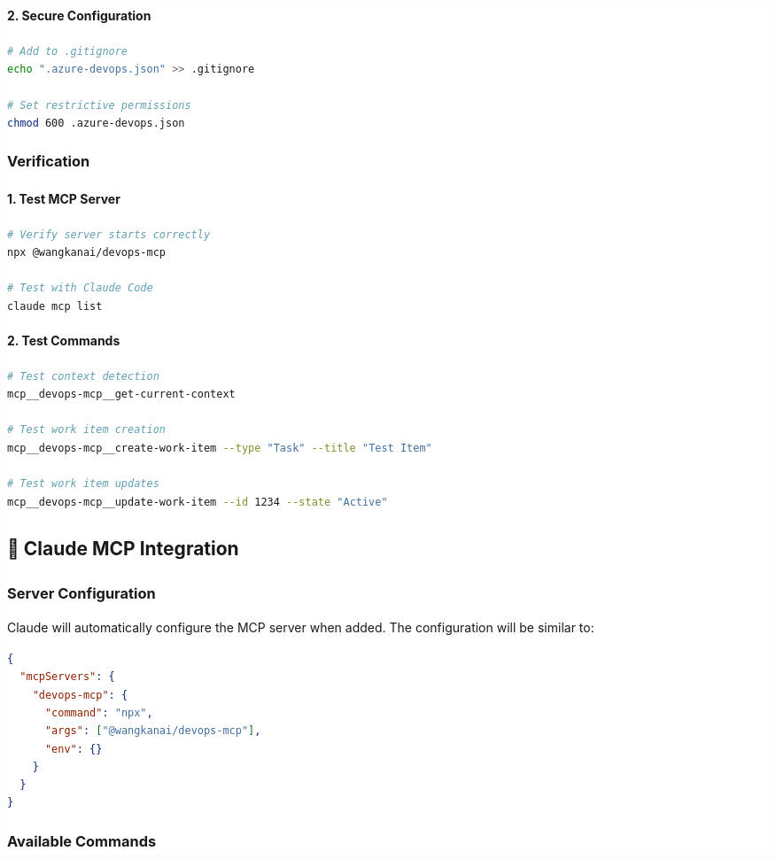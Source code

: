 #### 2. Secure Configuration
```bash
# Add to .gitignore
echo ".azure-devops.json" >> .gitignore

# Set restrictive permissions
chmod 600 .azure-devops.json
```

### Verification

#### 1. Test MCP Server
```bash
# Verify server starts correctly
npx @wangkanai/devops-mcp

# Test with Claude Code
claude mcp list
```

#### 2. Test Commands
```bash
# Test context detection
mcp__devops-mcp__get-current-context

# Test work item creation
mcp__devops-mcp__create-work-item --type "Task" --title "Test Item"

# Test work item updates
mcp__devops-mcp__update-work-item --id 1234 --state "Active"
```

## 🔧 Claude MCP Integration

### Server Configuration

Claude will automatically configure the MCP server when added. The configuration will be similar to:

```json
{
  "mcpServers": {
    "devops-mcp": {
      "command": "npx",
      "args": ["@wangkanai/devops-mcp"],
      "env": {}
    }
  }
}
```

### Available Commands

